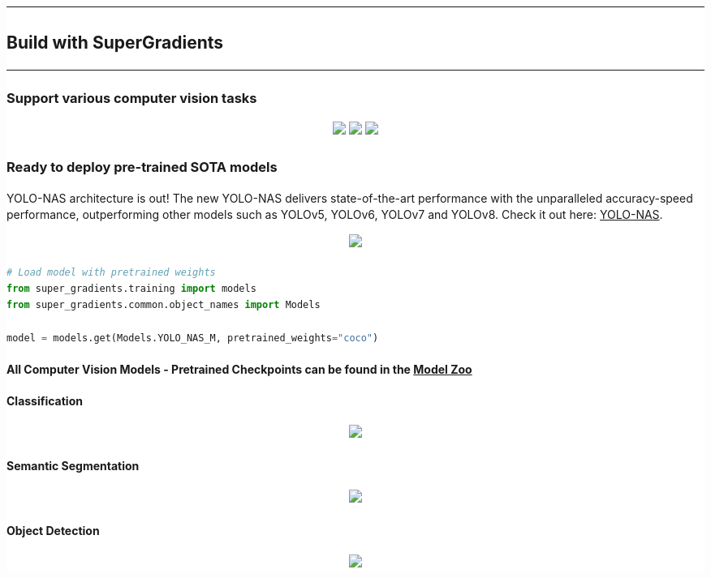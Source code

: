 ______________________________________________________________________

## Build with SuperGradients
__________________________________________________________________________________________________________

### Support various computer vision tasks
<div align="center">
<img src="https://github.com/Deci-AI/super-gradients/raw/master/docs/assets/SG_img/Segmentation 1500x900 .png" width="250px">
<img src="https://github.com/Deci-AI/super-gradients/raw/master/docs/assets/SG_img/Object detection 1500X900.png" width="250px">
<img src="https://github.com/Deci-AI/super-gradients/raw/master/docs/assets/SG_img/Classification 1500x900.png" width="250px">
</div>


### Ready to deploy pre-trained SOTA models

YOLO-NAS architecture is out! The new YOLO-NAS delivers state-of-the-art performance with the unparalleled accuracy-speed performance, outperforming other models such as YOLOv5, YOLOv6, YOLOv7 and YOLOv8.
Check it out here: [YOLO-NAS](YOLONAS.md).

<div align="center">
<img src="./documentation/source/images/yolo_nas_frontier.png" width="800px">
</div>

```python
# Load model with pretrained weights
from super_gradients.training import models
from super_gradients.common.object_names import Models

model = models.get(Models.YOLO_NAS_M, pretrained_weights="coco")
```
#### All Computer Vision Models - Pretrained Checkpoints can be found in the [Model Zoo](http://bit.ly/41dkt89)

#### Classification
<div align="center">
<img src="./docs/assets/SG_img/Classification@2xDark.png" width="800px">
</div>

#### Semantic Segmentation
<div align="center">
<img src="./docs/assets/SG_img/Semantic Segmentation@2xDark.png" width="800px">
</div>

#### Object Detection 
<div align="center">
<img src="./docs/assets/SG_img/Object Detection@2xDark.png" width="800px">
</div>

